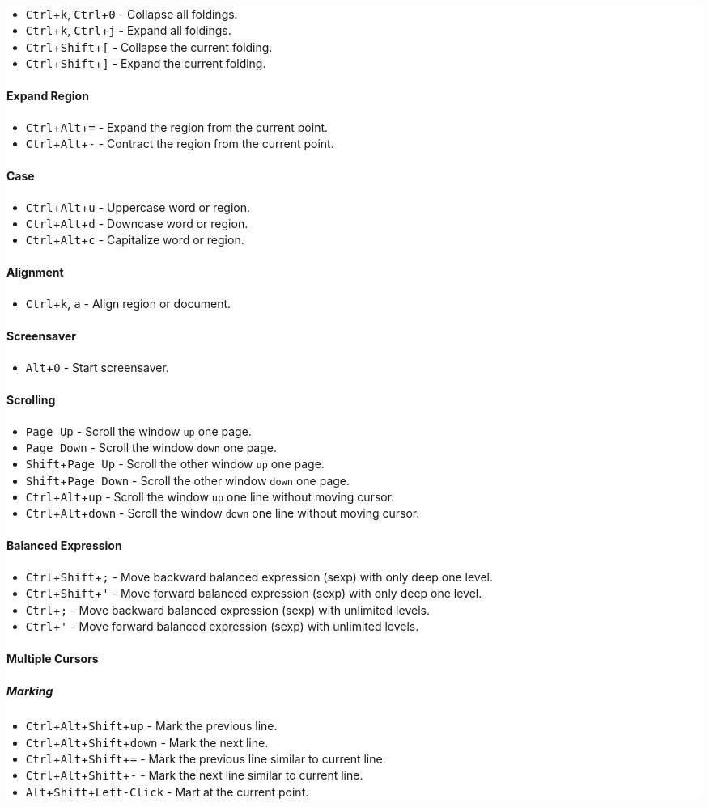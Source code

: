 * <kbd>Ctrl</kbd>+<kbd>k</kbd>, <kbd>Ctrl</kbd>+<kbd>0</kbd> - Collapse all foldings.
* <kbd>Ctrl</kbd>+<kbd>k</kbd>, <kbd>Ctrl</kbd>+<kbd>j</kbd> - Expand all foldings.
* <kbd>Ctrl</kbd>+<kbd>Shift</kbd>+<kbd>[</kbd> - Collapse the current folding.
* <kbd>Ctrl</kbd>+<kbd>Shift</kbd>+<kbd>]</kbd> - Expand the current folding.

#### Expand Region

* <kbd>Ctrl</kbd>+<kbd>Alt</kbd>+<kbd>=</kbd> - Expand the region from the current point.
* <kbd>Ctrl</kbd>+<kbd>Alt</kbd>+<kbd>-</kbd> - Contract the region from the current point.

#### Case

* <kbd>Ctrl</kbd>+<kbd>Alt</kbd>+<kbd>u</kbd> - Uppercase word or region.
* <kbd>Ctrl</kbd>+<kbd>Alt</kbd>+<kbd>d</kbd> - Downcase word or region.
* <kbd>Ctrl</kbd>+<kbd>Alt</kbd>+<kbd>c</kbd> - Capitalize word or region.

#### Alignment

* <kbd>Ctrl</kbd>+<kbd>k</kbd>, <kbd>a</kbd> - Align region or document.

#### Screensaver

* <kbd>Alt</kbd>+<kbd>0</kbd> - Start screensaver.

#### Scrolling

* <kbd>Page Up</kbd> - Scroll the window `up` one page.
* <kbd>Page Down</kbd> - Scroll the window `down` one page.
* <kbd>Shift</kbd>+<kbd>Page Up</kbd> - Scroll the other window `up` one page.
* <kbd>Shift</kbd>+<kbd>Page Down</kbd> - Scroll the other window `down` one page.
* <kbd>Ctrl</kbd>+<kbd>Alt</kbd>+<kbd>up</kbd> - Scroll the window `up` one line without moving cursor.
* <kbd>Ctrl</kbd>+<kbd>Alt</kbd>+<kbd>down</kbd> - Scroll the window `down` one line without moving cursor.

#### Balanced Expression

* <kbd>Ctrl</kbd>+<kbd>Shift</kbd>+<kbd>;</kbd> - Move backward balanced expression (sexp) with only deep one level.
* <kbd>Ctrl</kbd>+<kbd>Shift</kbd>+<kbd>'</kbd> - Move forward balanced expression (sexp) with only deep one level.
* <kbd>Ctrl</kbd>+<kbd>;</kbd> - Move backward balanced expression (sexp) with unlimited levels.
* <kbd>Ctrl</kbd>+<kbd>'</kbd> - Move forward balanced expression (sexp) with unlimited levels.

#### Multiple Cursors

##### Marking

* <kbd>Ctrl</kbd>+<kbd>Alt</kbd>+<kbd>Shift</kbd>+<kbd>up</kbd> - Mark the previous line.
* <kbd>Ctrl</kbd>+<kbd>Alt</kbd>+<kbd>Shift</kbd>+<kbd>down</kbd> - Mark the next line.
* <kbd>Ctrl</kbd>+<kbd>Alt</kbd>+<kbd>Shift</kbd>+<kbd>=</kbd> - Mark the previous line similar to current line.
* <kbd>Ctrl</kbd>+<kbd>Alt</kbd>+<kbd>Shift</kbd>+<kbd>-</kbd> - Mark the next line similar to current line.
* <kbd>Alt</kbd>+<kbd>Shift</kbd>+<kbd>Left-Click</kbd> - Mart at the current point.
